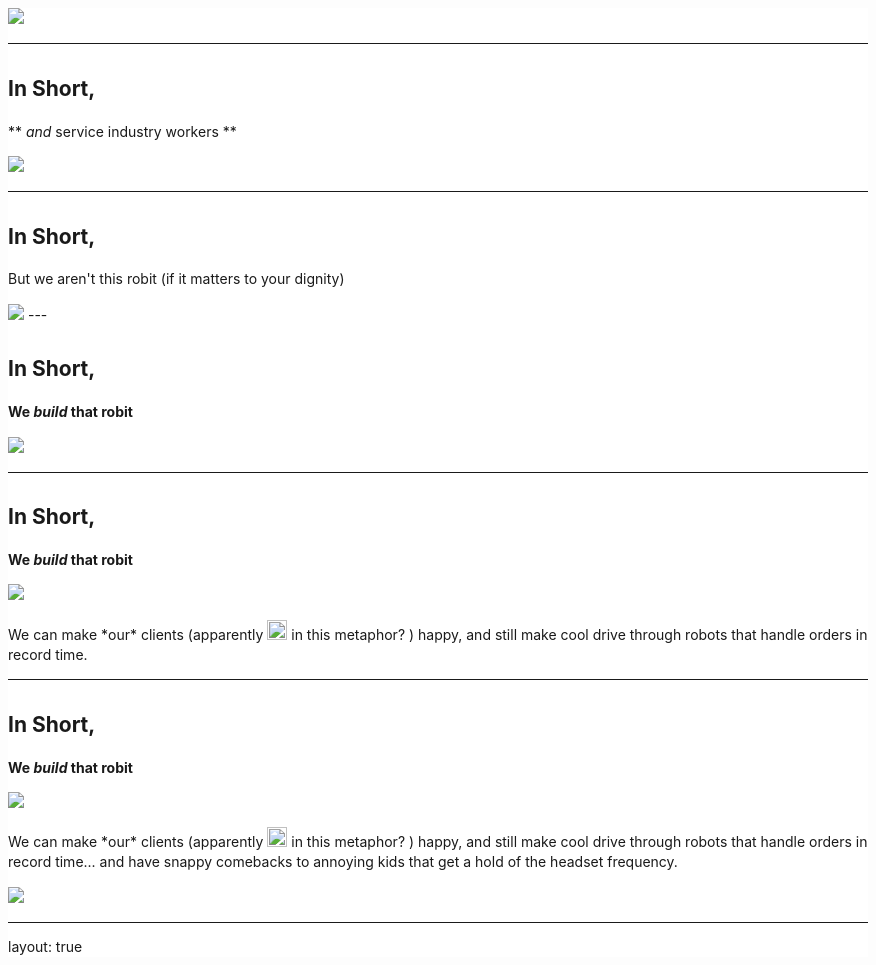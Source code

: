 <img src="http://leanmagazine.net/wordpress/wp-content/uploads/2011/12/swcraftmanship-smaller-web.jpg" width=500>

---

## In Short,

** _and_ service industry workers **

<img src="https://i.ytimg.com/vi/MW9_MgiLPa4/maxresdefault.jpg" width="500">

---

## In Short,

But we aren't this robit (if it matters to your dignity)

<img src="https://i.ytimg.com/vi/MW9_MgiLPa4/maxresdefault.jpg" width="500">
---

## In Short,

**We _build_ that robit**

<img src="https://i.ytimg.com/vi/MW9_MgiLPa4/maxresdefault.jpg" width="500">

---

## In Short,

**We _build_ that robit**

<img src="https://i.ytimg.com/vi/MW9_MgiLPa4/maxresdefault.jpg" width="500">

We can make \*our\* clients (apparently <img src ="http://lh3.ggpht.com/yemL6Ac58n_bwAue3QGnSthwVmhGEY-1Yfvosaw4HHbz9hhc5fcJ_Gv0eHisqxdiWg=w64" height=20 width=20> in this metaphor? ) happy, and still make cool drive through robots that handle orders in record time.

---

## In Short,

**We _build_ that robit**

<img src="https://i.ytimg.com/vi/MW9_MgiLPa4/maxresdefault.jpg" width="500">

We can make \*our\* clients (apparently <img src ="http://lh3.ggpht.com/yemL6Ac58n_bwAue3QGnSthwVmhGEY-1Yfvosaw4HHbz9hhc5fcJ_Gv0eHisqxdiWg=w64" height=20 width=20> in this metaphor? ) happy, and still make cool drive through robots that handle orders in record time... and have snappy comebacks to annoying kids that get a hold of the headset frequency.

<img src="https://media.giphy.com/media/pqAnlJAhfGLSM/giphy.gif" width="100">

---

layout: true
